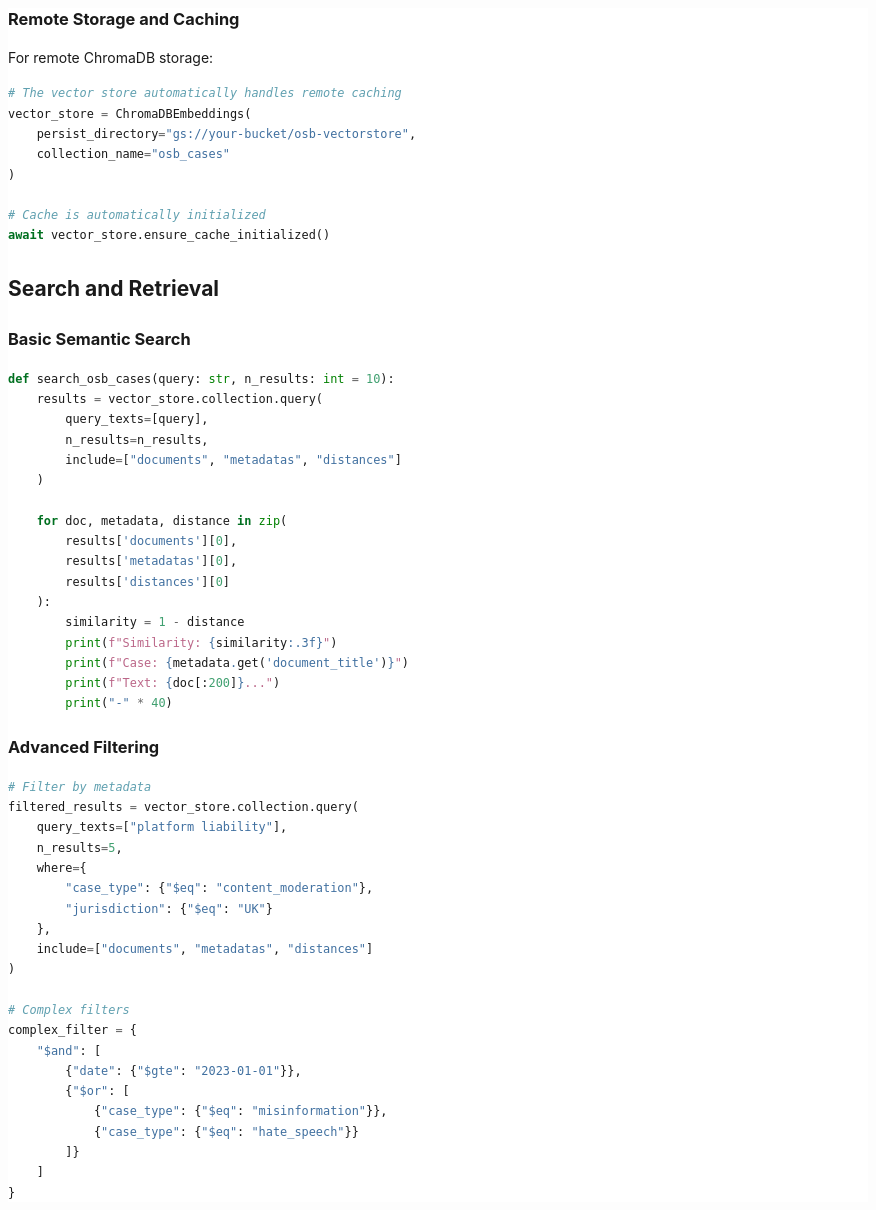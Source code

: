 ### Remote Storage and Caching

For remote ChromaDB storage:

```python
# The vector store automatically handles remote caching
vector_store = ChromaDBEmbeddings(
    persist_directory="gs://your-bucket/osb-vectorstore",
    collection_name="osb_cases"
)

# Cache is automatically initialized
await vector_store.ensure_cache_initialized()
```

## Search and Retrieval

### Basic Semantic Search

```python
def search_osb_cases(query: str, n_results: int = 10):
    results = vector_store.collection.query(
        query_texts=[query],
        n_results=n_results,
        include=["documents", "metadatas", "distances"]
    )
    
    for doc, metadata, distance in zip(
        results['documents'][0],
        results['metadatas'][0],
        results['distances'][0]
    ):
        similarity = 1 - distance
        print(f"Similarity: {similarity:.3f}")
        print(f"Case: {metadata.get('document_title')}")
        print(f"Text: {doc[:200]}...")
        print("-" * 40)
```

### Advanced Filtering

```python
# Filter by metadata
filtered_results = vector_store.collection.query(
    query_texts=["platform liability"],
    n_results=5,
    where={
        "case_type": {"$eq": "content_moderation"},
        "jurisdiction": {"$eq": "UK"}
    },
    include=["documents", "metadatas", "distances"]
)

# Complex filters
complex_filter = {
    "$and": [
        {"date": {"$gte": "2023-01-01"}},
        {"$or": [
            {"case_type": {"$eq": "misinformation"}},
            {"case_type": {"$eq": "hate_speech"}}
        ]}
    ]
}
```
